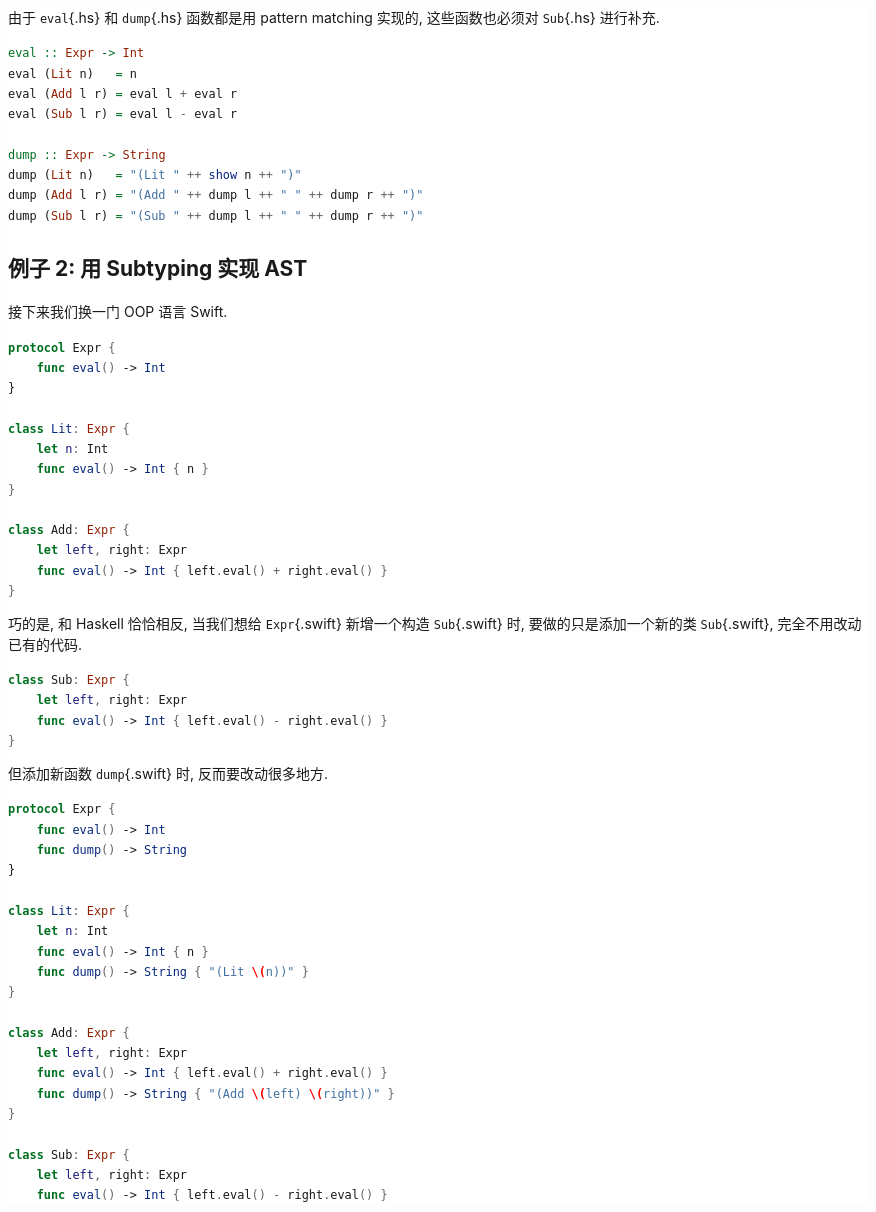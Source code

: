 由于 `eval`{.hs} 和 `dump`{.hs} 函数都是用 pattern matching 实现的, 这些函数也必须对 `Sub`{.hs} 进行补充.

```hs {4,9}
eval :: Expr -> Int
eval (Lit n)   = n
eval (Add l r) = eval l + eval r
eval (Sub l r) = eval l - eval r

dump :: Expr -> String
dump (Lit n)   = "(Lit " ++ show n ++ ")"
dump (Add l r) = "(Add " ++ dump l ++ " " ++ dump r ++ ")"
dump (Sub l r) = "(Sub " ++ dump l ++ " " ++ dump r ++ ")"
```

## 例子 2: 用 Subtyping 实现 AST

接下来我们换一门 OOP 语言 Swift.

```swift
protocol Expr {
    func eval() -> Int
}

class Lit: Expr {
    let n: Int
    func eval() -> Int { n }
}

class Add: Expr {
    let left, right: Expr
    func eval() -> Int { left.eval() + right.eval() }
}
```

巧的是, 和 Haskell 恰恰相反, 当我们想给 `Expr`{.swift} 新增一个构造 `Sub`{.swift} 时, 要做的只是添加一个新的类 `Sub`{.swift}, 完全不用改动已有的代码.

```swift
class Sub: Expr {
    let left, right: Expr
    func eval() -> Int { left.eval() - right.eval() }
}
```

但添加新函数 `dump`{.swift} 时, 反而要改动很多地方.

```swift {3,9,15,21}
protocol Expr {
    func eval() -> Int
    func dump() -> String
}

class Lit: Expr {
    let n: Int
    func eval() -> Int { n }
    func dump() -> String { "(Lit \(n))" }
}

class Add: Expr {
    let left, right: Expr
    func eval() -> Int { left.eval() + right.eval() }
    func dump() -> String { "(Add \(left) \(right))" }
}

class Sub: Expr {
    let left, right: Expr
    func eval() -> Int { left.eval() - right.eval() }
```
